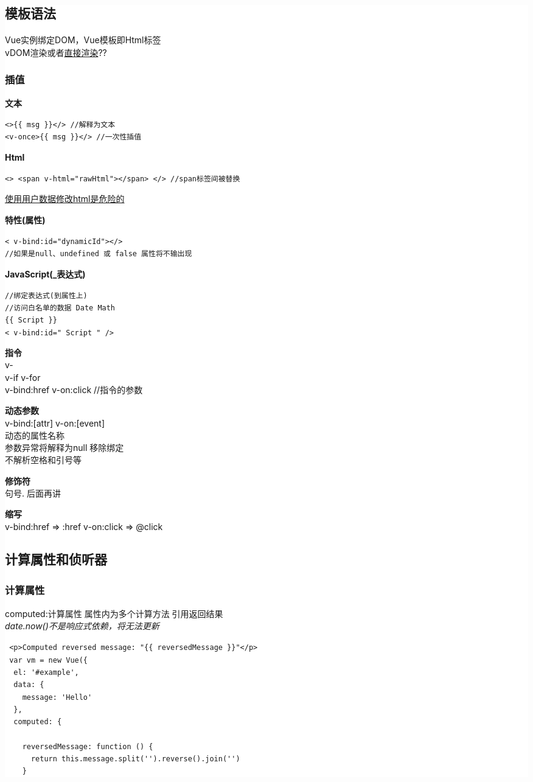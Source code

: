 ## 模板语法
Vue实例绑定DOM，Vue模板即Html标签  
vDOM渲染或者[直接渲染](https://cn.vuejs.org/v2/guide/render-function.html)??

### 插值

**文本** 
```
<>{{ msg }}</> //解释为文本
<v-once>{{ msg }}</> //一次性插值
```

**Html**
```
<> <span v-html="rawHtml"></span> </> //span标签间被替换
```

<u>使用用户数据修改html是危险的</u>

**特性(属性)**
```
< v-bind:id="dynamicId"></>
//如果是null、undefined 或 false 属性将不输出现
```

**JavaScript(_表达式)**
```
//绑定表达式(到属性上)
//访问白名单的数据 Date Math
{{ Script }}
< v-bind:id=" Script " />
```

**指令**  
v-  
v-if v-for  
v-bind:href v-on:click //指令的参数

**动态参数**  
v-bind:[attr] v-on:[event]  
动态的属性名称  
参数异常将解释为null 移除绑定  
不解析空格和引号等

**修饰符**  
句号.  后面再讲

**缩写**  
v-bind:href =>  :href
v-on:click => @click

## 计算属性和侦听器
### 计算属性
computed:计算属性 属性内为多个计算方法 引用返回结果  
*date.now()不是响应式依赖，将无法更新*
```
 <p>Computed reversed message: "{{ reversedMessage }}"</p>
 var vm = new Vue({
  el: '#example',
  data: {
    message: 'Hello'
  },
  computed: {

    reversedMessage: function () {
      return this.message.split('').reverse().join('')
    }
```